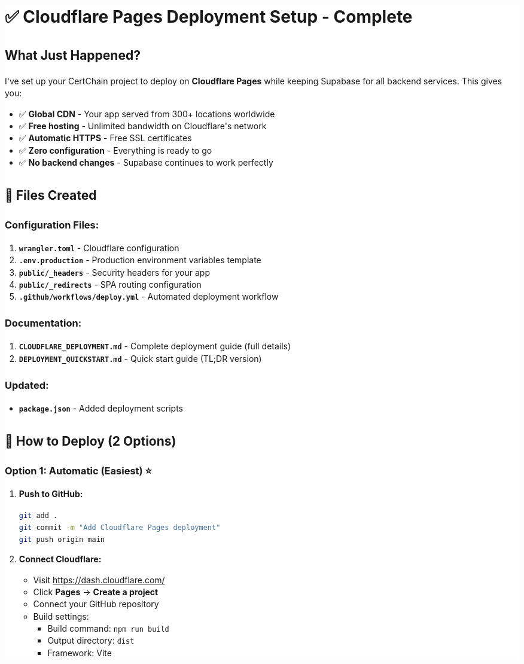 # ✅ Cloudflare Pages Deployment Setup - Complete

## What Just Happened?

I've set up your CertChain project to deploy on **Cloudflare Pages** while keeping Supabase for all backend services. This gives you:

- ✅ **Global CDN** - Your app served from 300+ locations worldwide
- ✅ **Free hosting** - Unlimited bandwidth on Cloudflare's network
- ✅ **Automatic HTTPS** - Free SSL certificates
- ✅ **Zero configuration** - Everything is ready to go
- ✅ **No backend changes** - Supabase continues to work perfectly

## 📁 Files Created

### Configuration Files:

1. **`wrangler.toml`** - Cloudflare configuration
2. **`.env.production`** - Production environment variables template
3. **`public/_headers`** - Security headers for your app
4. **`public/_redirects`** - SPA routing configuration
5. **`.github/workflows/deploy.yml`** - Automated deployment workflow

### Documentation:

1. **`CLOUDFLARE_DEPLOYMENT.md`** - Complete deployment guide (full details)
2. **`DEPLOYMENT_QUICKSTART.md`** - Quick start guide (TL;DR version)

### Updated:

- **`package.json`** - Added deployment scripts

## 🚀 How to Deploy (2 Options)

### Option 1: Automatic (Easiest) ⭐

1. **Push to GitHub:**

   ```bash
   git add .
   git commit -m "Add Cloudflare Pages deployment"
   git push origin main
   ```

2. **Connect Cloudflare:**

   - Visit https://dash.cloudflare.com/
   - Click **Pages** → **Create a project**
   - Connect your GitHub repository
   - Build settings:
     - Build command: `npm run build`
     - Output directory: `dist`
     - Framework: Vite
